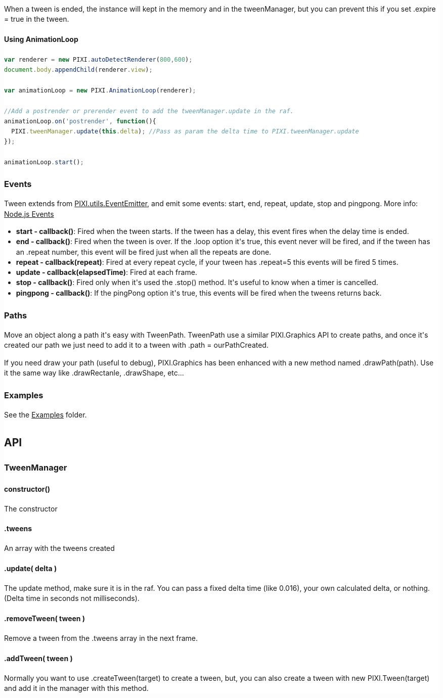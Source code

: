 When a tween is ended, the instance will kept in the memory and in the tweenManager, but you can prevent this if you set .expire = true in the tween.

#### Using AnimationLoop
```js
var renderer = new PIXI.autoDetectRenderer(800,600);
document.body.appendChild(renderer.view);

var animationLoop = new PIXI.AnimationLoop(renderer);

//Add a postrender or prerender event to add the tweenManager.update in the raf.
animationLoop.on('postrender', function(){
  PIXI.tweenManager.update(this.delta); //Pass as param the delta time to PIXI.tweenManager.update
});

animationLoop.start();
```

### Events
Tween extends from [PIXI.utils.EventEmitter](https://github.com/primus/eventemitter3), and emit some events: start, end, repeat, update, stop and pingpong. More info: [Node.js Events](https://nodejs.org/api/events.html#events_emitter_emit_event_arg1_arg2)

- __start - callback()__: Fired when the tween starts. If the tween has a delay, this event fires when the delay time is ended.
- __end - callback()__: Fired when the tween is over. If the .loop option it's true, this event never will be fired, and if the tween has an .repeat number, this event will be fired just when all the repeats are done.
- __repeat - callback(repeat)__: Fired at every repeat cycle, if your tween has .repeat=5 this events will be fired 5 times.
- __update - callback(elapsedTime)__: Fired at each frame.
- __stop - callback()__: Fired only when it's used the .stop() method. It's useful to know when a timer is cancelled.
- __pingpong - callback()__: If the pingPong option it's true, this events will be fired when the tweens returns back.

### Paths
Move an object along a path it's easy with TweenPath. TweenPath use a similar PIXI.Graphics API to create paths, and once it's created our path we just need to add it to a tween with .path = ourPathCreated.

If you need draw your path (useful to debug), PIXI.Graphics has been enhanced with a new method named .drawPath(path). Use it the same way like .drawRectanle, .drawShape, etc...

### Examples
See the [Examples](https://github.com/Nazariglez/pixi-tween/tree/master/examples) folder.

## API
### TweenManager
#### constructor()
The constructor
#### .tweens
An array with the tweens created
#### .update( delta )
The update method, make sure it is in the raf. You can pass a fixed delta time (like 0.016), your own calculated delta, or nothing. (Delta time in seconds not milliseconds).
#### .removeTween( tween )
Remove a tween from the .tweens array in the next frame.
#### .addTween( tween )
Normally you want to use .createTween(target) to create a tween, but, you can also create a tween with new PIXI.Tween(target) and add it in the manager with this method.  
